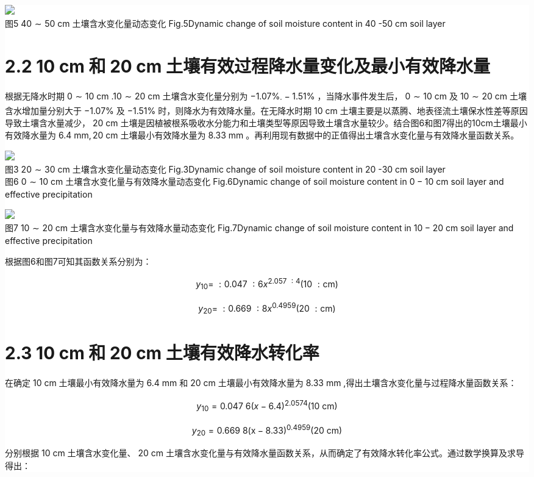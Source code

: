 ![](images/b0e457949f36d97cbc8b4cb59ff9f8f2120088298b24c538d19e67e92f9f8909.jpg)  
图5 $4 0 \sim 5 0 ~ \mathrm { c m }$ 土壤含水变化量动态变化 Fig.5Dynamic change of soil moisture content in 40 -50 cm soil layer

# 2.2 $\mathbf { 1 0 ~ c m }$ 和 $\mathbf { 2 0 \ c m }$ 土壤有效过程降水量变化及最小有效降水量

根据无降水时期 $0 \sim 1 0 \ \mathrm { c m } \ . 1 0 \sim 2 0 \ \mathrm { c m }$ 土壤含水变化量分别为 $- 1 . 0 7 \% _ { \cdot } - 1 . 5 1 \%$ ，当降水事件发生后， $0 \sim 1 0 ~ \mathrm { c m }$ 及 $1 0 \sim 2 0 ~ \mathrm { c m }$ 土壤含水增加量分别大于 $- 1 . 0 7 \%$ 及 $- 1 . 5 1 \%$ 时，则降水为有效降水量。在无降水时期 $1 0 \ \mathrm { c m }$ 土壤主要是以蒸腾、地表径流土壤保水性差等原因导致土壤含水量减少， $2 0 \ \mathrm { c m }$ 土壤是因植被根系吸收水分能力和土壤类型等原因导致土壤含水量较少。结合图6和图7得出的10cm土壤最小有效降水量为 $6 . 4 ~ \mathrm { m m } , 2 0 ~ \mathrm { c m }$ 土壤最小有效降水量为 $8 . 3 3 ~ \mathrm { m m }$ 。再利用现有数据中的正值得出土壤含水变化量与有效降水量函数关系。

![](images/72a6ade9e6d9e4fb4334e6dc2d59ccdc569cf32f62eb42b292e8d976c8711f4b.jpg)  
图3 $2 0 \sim 3 0 ~ \mathrm { c m }$ 土壤含水变化量动态变化 Fig.3Dynamic change of soil moisture content in 20 -30 cm soil layer   
图6 $0 \sim 1 0 \ \mathrm { c m }$ 土壤含水变化量与有效降水量动态变化 Fig.6Dynamic change of soil moisture content in $0 - 1 0 ~ \mathrm { c m }$ soil layer and effective precipitation

![](images/3f54de69ad14ec8af2149e45bdbd9906209a5498ff36b50c416479c34f0d1c8c.jpg)  
图7 $1 0 \sim 2 0 ~ \mathrm { c m }$ 土壤含水变化量与有效降水量动态变化 Fig.7Dynamic change of soil moisture content in $1 0 - 2 0 ~ \mathrm { c m }$ soil layer and effective precipitation

根据图6和图7可知其函数关系分别为：

$$
y _ { 1 0 } = \ : 0 . 0 4 7 \ : 6 x ^ { 2 . 0 5 7 \ : 4 } ( 1 0 \ : \mathrm { c m } )
$$

$$
y _ { 2 0 } = \ : 0 . 6 6 9 \ : 8 x ^ { 0 . 4 9 5 9 } ( 2 0 \ : \mathrm { c m } )
$$

# 2.3 $\mathbf { 1 0 ~ c m }$ 和 $2 0 \ \mathrm { c m }$ 土壤有效降水转化率

在确定 $1 0 \ \mathrm { c m }$ 土壤最小有效降水量为 $6 . 4 \ \mathrm { m m }$ 和 $2 0 \ \mathrm { c m }$ 土壤最小有效降水量为 $8 . 3 3 ~ \mathrm { m m }$ ,得出土壤含水变化量与过程降水量函数关系：

$$
y _ { 1 0 } = 0 . 0 4 7 \ 6 ( x - 6 . 4 ) ^ { 2 . 0 5 7 4 } ( 1 0 \ \mathrm { c m } )
$$

$$
y _ { 2 0 } = 0 . 6 6 9 \mathrm { ~ 8 \left( { } x - 8 . 3 3 \right) ^ { 0 . 4 9 5 9 } ( 2 0 ~ c m ) }
$$

分别根据 $1 0 \ \mathrm { c m }$ 土壤含水变化量、 $2 0 \ \mathrm { c m }$ 土壤含水变化量与有效降水量函数关系，从而确定了有效降水转化率公式。通过数学换算及求导得出：
